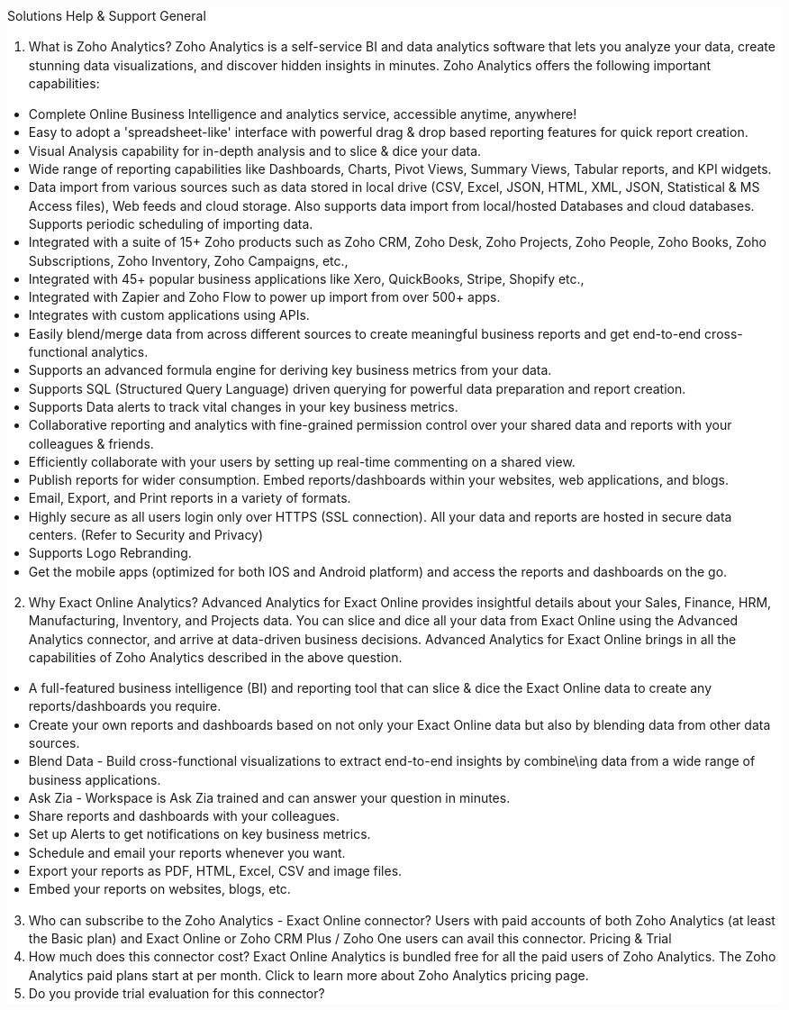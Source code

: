 Solutions
Help & Support
General
1. What is Zoho Analytics?
Zoho Analytics is a self-service BI and data analytics software that lets you analyze your data, create stunning data visualizations, and discover hidden insights in minutes.
Zoho Analytics offers the following important capabilities:
- Complete Online Business Intelligence and analytics service, accessible anytime, anywhere!
- Easy to adopt a 'spreadsheet-like' interface with powerful drag & drop based reporting features for quick report creation.
- Visual Analysis capability for in-depth analysis and to slice & dice your data.
- Wide range of reporting capabilities like Dashboards, Charts, Pivot Views, Summary Views, Tabular reports, and KPI widgets.
- Data import from various sources such as data stored in local drive (CSV, Excel, JSON, HTML, XML, JSON, Statistical & MS Access files), Web feeds and cloud storage. Also supports data import from local/hosted Databases and cloud databases. Supports periodic scheduling of importing data.
- Integrated with a suite of 15+ Zoho products such as Zoho CRM, Zoho Desk, Zoho Projects, Zoho People, Zoho Books, Zoho Subscriptions, Zoho Inventory, Zoho Campaigns, etc.,
- Integrated with 45+ popular business applications like Xero, QuickBooks, Stripe, Shopify etc.,
- Integrated with Zapier and Zoho Flow to power up import from over 500+ apps.
- Integrates with custom applications using APIs.
- Easily blend/merge data from across different sources to create meaningful business reports and get end-to-end cross-functional analytics.
- Supports an advanced formula engine for deriving key business metrics from your data.
- Supports SQL (Structured Query Language) driven querying for powerful data preparation and report creation.
- Supports Data alerts to track vital changes in your key business metrics.
- Collaborative reporting and analytics with fine-grained permission control over your shared data and reports with your colleagues & friends.
- Efficiently collaborate with your users by setting up real-time commenting on a shared view.
- Publish reports for wider consumption. Embed reports/dashboards within your websites, web applications, and blogs.
- Email, Export, and Print reports in a variety of formats.
- Highly secure as all users login only over HTTPS (SSL connection). All your data and reports are hosted in secure data centers. (Refer to Security and Privacy)
- Supports Logo Rebranding.
- Get the mobile apps (optimized for both IOS and Android platform) and access the reports and dashboards on the go.
2. Why Exact Online Analytics?
Advanced Analytics for Exact Online provides insightful details about your Sales, Finance, HRM, Manufacturing, Inventory, and Projects data. You can slice and dice all your data from Exact Online using the Advanced Analytics connector, and arrive at data-driven business decisions.
Advanced Analytics for Exact Online brings in all the capabilities of Zoho Analytics described in the above question.
- A full-featured business intelligence (BI) and reporting tool that can slice & dice the Exact Online data to create any reports/dashboards you require.
- Create your own reports and dashboards based on not only your Exact Online data but also by blending data from other data sources.
- Blend Data - Build cross-functional visualizations to extract end-to-end insights by combine\ing data from a wide range of business applications.
- Ask Zia - Workspace is Ask Zia trained and can answer your question in minutes.
- Share reports and dashboards with your colleagues.
- Set up Alerts to get notifications on key business metrics.
- Schedule and email your reports whenever you want.
- Export your reports as PDF, HTML, Excel, CSV and image files.
- Embed your reports on websites, blogs, etc.
3. Who can subscribe to the Zoho Analytics - Exact Online connector?
Users with paid accounts of both Zoho Analytics (at least the Basic plan) and Exact Online or Zoho CRM Plus / Zoho One users can avail this connector.
Pricing & Trial
1. How much does this connector cost?
Exact Online Analytics is bundled free for all the paid users of Zoho Analytics. The Zoho Analytics paid plans start at per month. Click to learn more about Zoho Analytics pricing page.
2. Do you provide trial evaluation for this connector?